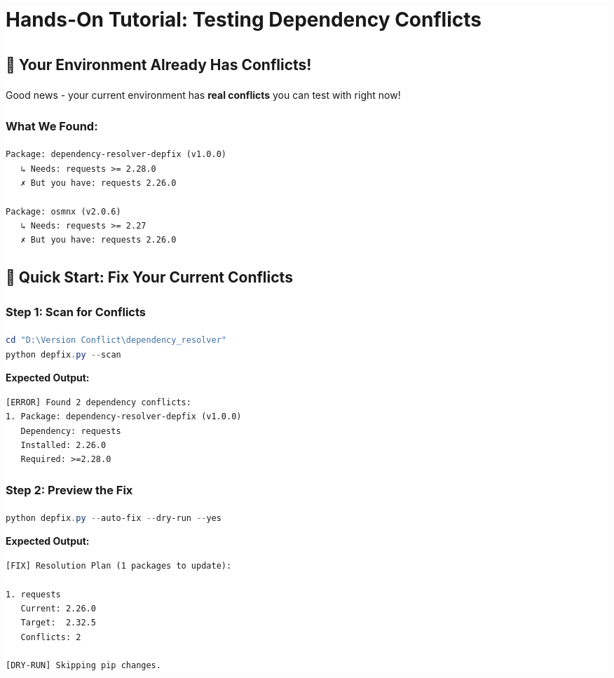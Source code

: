 # Hands-On Tutorial: Testing Dependency Conflicts

## 🎯 Your Environment Already Has Conflicts!

Good news - your current environment has **real conflicts** you can test with right now!

### What We Found:
```
Package: dependency-resolver-depfix (v1.0.0)
   ↳ Needs: requests >= 2.28.0
   ✗ But you have: requests 2.26.0

Package: osmnx (v2.0.6)
   ↳ Needs: requests >= 2.27
   ✗ But you have: requests 2.26.0
```

## 🚀 Quick Start: Fix Your Current Conflicts

### Step 1: Scan for Conflicts
```powershell
cd "D:\Version Conflict\dependency_resolver"
python depfix.py --scan
```

**Expected Output:**
```
[ERROR] Found 2 dependency conflicts:
1. Package: dependency-resolver-depfix (v1.0.0)
   Dependency: requests
   Installed: 2.26.0
   Required: >=2.28.0
```

### Step 2: Preview the Fix
```powershell
python depfix.py --auto-fix --dry-run --yes
```

**Expected Output:**
```
[FIX] Resolution Plan (1 packages to update):

1. requests
   Current: 2.26.0
   Target:  2.32.5
   Conflicts: 2

[DRY-RUN] Skipping pip changes.
```
